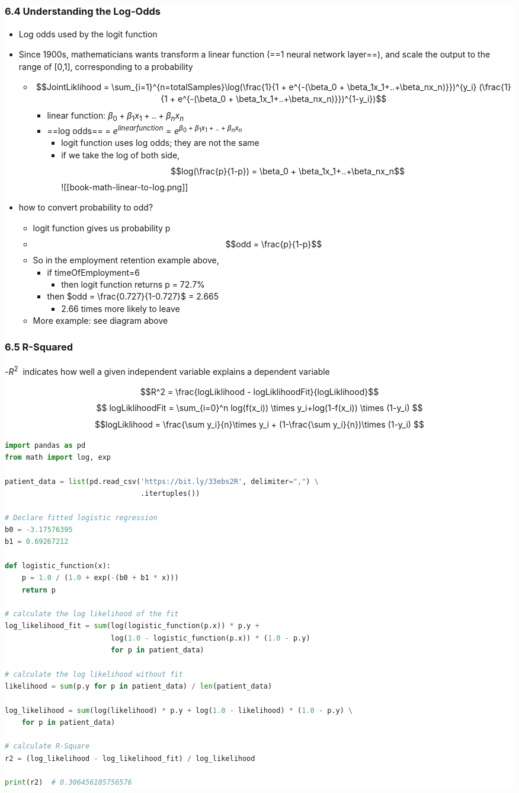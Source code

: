 ### 6.4 Understanding the Log-Odds
- Log odds used by the logit function
- Since 1900s, mathematicians wants transform a linear function (==1 neural network layer==), and scale the output to the range of [0,1], corresponding to a probability
    - $$JointLiklihood = \sum_{i=1}^{n=totalSamples}\log(\frac{1}{1 + e^{-(\beta_0 + \beta_1x_1+..+\beta_nx_n)}})^{y_i} (\frac{1}{1 + e^{-(\beta_0 + \beta_1x_1+..+\beta_nx_n)}})^{1-y_i})$$
        - linear function: $\beta_0 + \beta_1x_1+..+\beta_nx_n$
        - ==log odds== = $e^{linear function} = e^{\beta_0 + \beta_1x_1+..+\beta_nx_n}$
            - logit function uses log odds; they are not the same
            - if we take the log of both side, $$log(\frac{p}{1-p}) = \beta_0 + \beta_1x_1+..+\beta_nx_n$$![[book-math-linear-to-log.png]]

- how to convert probability to odd?
    - logit function gives us probability p
    - $$odd = \frac{p}{1-p}$$
    - So in the employment retention example above,
        - if timeOfEmployment=6
            - then logit function returns  p = 72.7%
        - then $odd = \frac{0.727}{1-0.727}$ = 2.665
            - 2.66 times more likely to leave
    - More example: see diagram above


### 6.5 R-Squared
-$R^2$  indicates how well a given independent variable explains a dependent variable

$$R^2 = \frac{logLiklihood - logLiklihoodFit}{logLiklihood}$$
$$ logLiklihoodFit = \sum_{i=0}^n log(f(x_i)) \times y_i+log(1-f(x_i)) \times (1-y_i) $$
$$logLiklihood = \frac{\sum y_i}{n}\times y_i + (1-\frac{\sum y_i}{n})\times (1-y_i) $$
```python
import pandas as pd
from math import log, exp

patient_data = list(pd.read_csv('https://bit.ly/33ebs2R', delimiter=",") \
                                .itertuples())

# Declare fitted logistic regression
b0 = -3.17576395
b1 = 0.69267212

def logistic_function(x):
    p = 1.0 / (1.0 + exp(-(b0 + b1 * x)))
    return p

# calculate the log likelihood of the fit
log_likelihood_fit = sum(log(logistic_function(p.x)) * p.y +
                         log(1.0 - logistic_function(p.x)) * (1.0 - p.y)
                         for p in patient_data)

# calculate the log likelihood without fit
likelihood = sum(p.y for p in patient_data) / len(patient_data)

log_likelihood = sum(log(likelihood) * p.y + log(1.0 - likelihood) * (1.0 - p.y) \
	for p in patient_data)

# calculate R-Square
r2 = (log_likelihood - log_likelihood_fit) / log_likelihood

print(r2)  # 0.306456105756576
```
